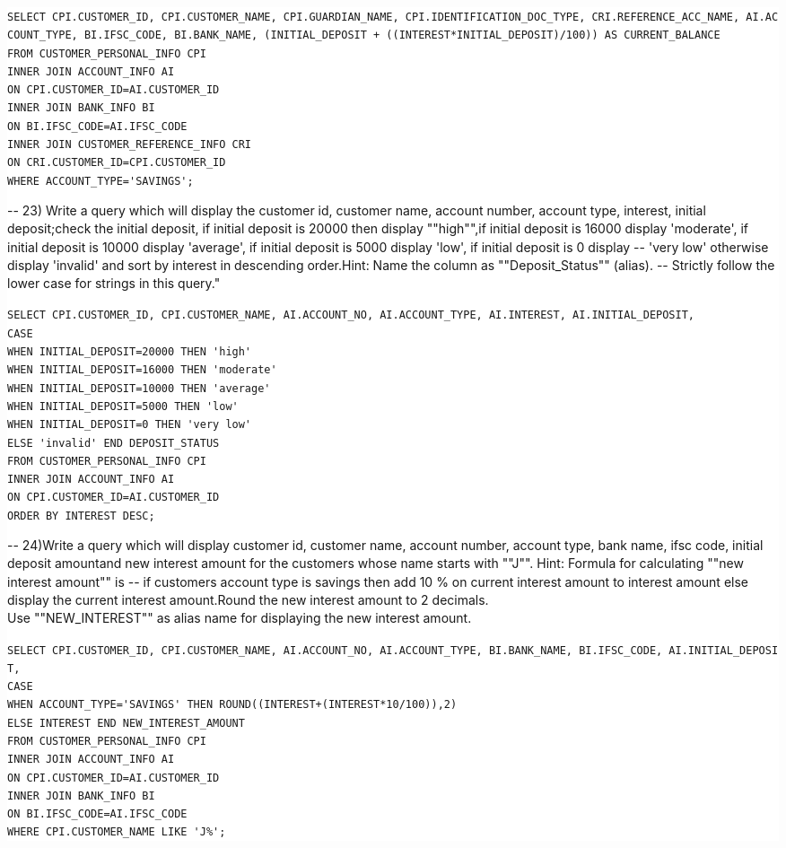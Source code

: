     SELECT CPI.CUSTOMER_ID, CPI.CUSTOMER_NAME, CPI.GUARDIAN_NAME, CPI.IDENTIFICATION_DOC_TYPE, CRI.REFERENCE_ACC_NAME, AI.ACCOUNT_TYPE, BI.IFSC_CODE, BI.BANK_NAME, (INITIAL_DEPOSIT + ((INTEREST*INITIAL_DEPOSIT)/100)) AS CURRENT_BALANCE 
    FROM CUSTOMER_PERSONAL_INFO CPI 
    INNER JOIN ACCOUNT_INFO AI 
    ON CPI.CUSTOMER_ID=AI.CUSTOMER_ID 
    INNER JOIN BANK_INFO BI 
    ON BI.IFSC_CODE=AI.IFSC_CODE 
    INNER JOIN CUSTOMER_REFERENCE_INFO CRI 
    ON CRI.CUSTOMER_ID=CPI.CUSTOMER_ID 
    WHERE ACCOUNT_TYPE='SAVINGS';

-- 23) Write a query which will display the customer id, customer name, account number, account type, interest, initial deposit;check the initial deposit, if initial deposit is 20000 then display ""high"",if initial deposit is 16000 display 'moderate', if initial deposit is 10000 display 'average', if initial deposit is 5000 display 'low', if initial deposit is 0 display
-- 'very low' otherwise display 'invalid' and sort by interest in descending order.Hint: Name the column as ""Deposit_Status"" (alias). 
-- Strictly follow the lower case for strings in this query."

    SELECT CPI.CUSTOMER_ID, CPI.CUSTOMER_NAME, AI.ACCOUNT_NO, AI.ACCOUNT_TYPE, AI.INTEREST, AI.INITIAL_DEPOSIT,
    CASE
    WHEN INITIAL_DEPOSIT=20000 THEN 'high'
    WHEN INITIAL_DEPOSIT=16000 THEN 'moderate'
    WHEN INITIAL_DEPOSIT=10000 THEN 'average'
    WHEN INITIAL_DEPOSIT=5000 THEN 'low'
    WHEN INITIAL_DEPOSIT=0 THEN 'very low'
    ELSE 'invalid' END DEPOSIT_STATUS
    FROM CUSTOMER_PERSONAL_INFO CPI
    INNER JOIN ACCOUNT_INFO AI
    ON CPI.CUSTOMER_ID=AI.CUSTOMER_ID
    ORDER BY INTEREST DESC;

-- 24)Write a query which will display customer id, customer name,  account number, account type, bank name, ifsc code, initial deposit amountand new interest amount for the customers whose name starts with ""J"". Hint:  Formula for calculating ""new interest amount"" is 
-- if customers account type is savings then add 10 % on current interest amount to interest amount else display the current interest amount.Round the new interest amount to 2 decimals.<br/> Use ""NEW_INTEREST"" as alias name for displaying the new interest amount.

    SELECT CPI.CUSTOMER_ID, CPI.CUSTOMER_NAME, AI.ACCOUNT_NO, AI.ACCOUNT_TYPE, BI.BANK_NAME, BI.IFSC_CODE, AI.INITIAL_DEPOSIT,
    CASE
    WHEN ACCOUNT_TYPE='SAVINGS' THEN ROUND((INTEREST+(INTEREST*10/100)),2)
    ELSE INTEREST END NEW_INTEREST_AMOUNT
    FROM CUSTOMER_PERSONAL_INFO CPI
    INNER JOIN ACCOUNT_INFO AI
    ON CPI.CUSTOMER_ID=AI.CUSTOMER_ID
    INNER JOIN BANK_INFO BI
    ON BI.IFSC_CODE=AI.IFSC_CODE
    WHERE CPI.CUSTOMER_NAME LIKE 'J%';
